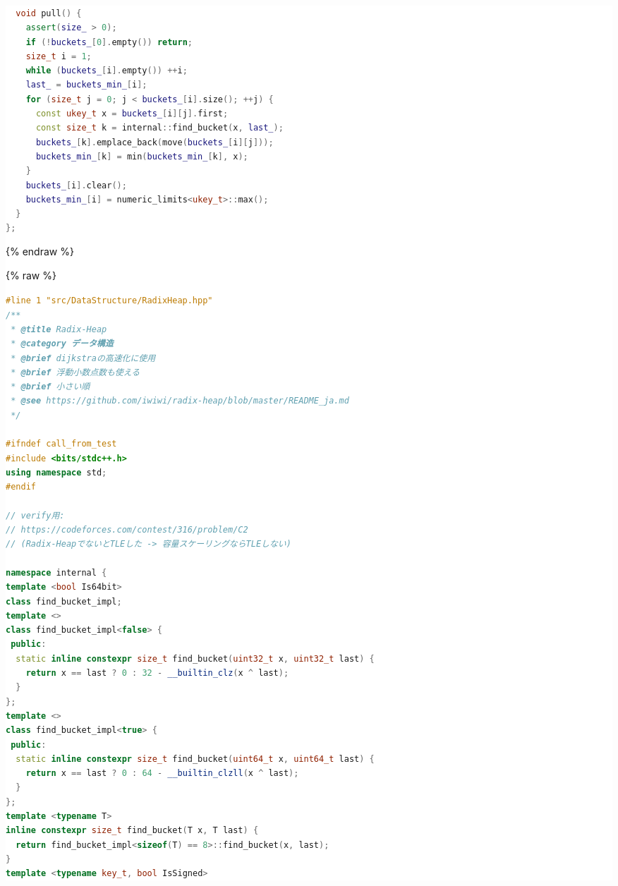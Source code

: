 ```cpp
  void pull() {
    assert(size_ > 0);
    if (!buckets_[0].empty()) return;
    size_t i = 1;
    while (buckets_[i].empty()) ++i;
    last_ = buckets_min_[i];
    for (size_t j = 0; j < buckets_[i].size(); ++j) {
      const ukey_t x = buckets_[i][j].first;
      const size_t k = internal::find_bucket(x, last_);
      buckets_[k].emplace_back(move(buckets_[i][j]));
      buckets_min_[k] = min(buckets_min_[k], x);
    }
    buckets_[i].clear();
    buckets_min_[i] = numeric_limits<ukey_t>::max();
  }
};

```
{% endraw %}

<a id="bundled"></a>
{% raw %}
```cpp
#line 1 "src/DataStructure/RadixHeap.hpp"
/**
 * @title Radix-Heap
 * @category データ構造
 * @brief dijkstraの高速化に使用
 * @brief 浮動小数点数も使える
 * @brief 小さい順
 * @see https://github.com/iwiwi/radix-heap/blob/master/README_ja.md
 */

#ifndef call_from_test
#include <bits/stdc++.h>
using namespace std;
#endif

// verify用:
// https://codeforces.com/contest/316/problem/C2
// (Radix-HeapでないとTLEした -> 容量スケーリングならTLEしない)

namespace internal {
template <bool Is64bit>
class find_bucket_impl;
template <>
class find_bucket_impl<false> {
 public:
  static inline constexpr size_t find_bucket(uint32_t x, uint32_t last) {
    return x == last ? 0 : 32 - __builtin_clz(x ^ last);
  }
};
template <>
class find_bucket_impl<true> {
 public:
  static inline constexpr size_t find_bucket(uint64_t x, uint64_t last) {
    return x == last ? 0 : 64 - __builtin_clzll(x ^ last);
  }
};
template <typename T>
inline constexpr size_t find_bucket(T x, T last) {
  return find_bucket_impl<sizeof(T) == 8>::find_bucket(x, last);
}
template <typename key_t, bool IsSigned>
```